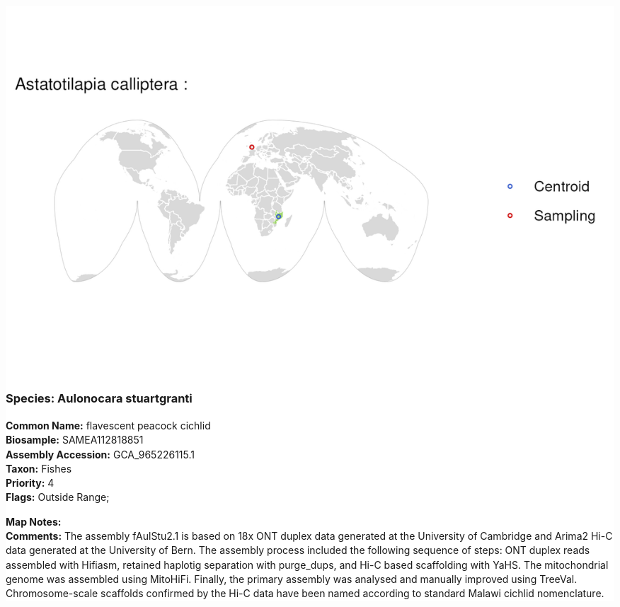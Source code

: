 ![](../species/Astatotilapia_calliptera/Astatotilapia_calliptera_distribution_map.png)

### Species: Aulonocara stuartgranti

**Common Name:** flavescent peacock cichlid\
**Biosample:** SAMEA112818851\
**Assembly Accession:** GCA_965226115.1\
**Taxon:** Fishes\
**Priority:** 4\
**Flags:** Outside Range;

**Map Notes:**\
**Comments:** The assembly fAulStu2.1 is based on 18x ONT duplex data
generated at the University of Cambridge and Arima2 Hi-C data generated
at the University of Bern. The assembly process included the following
sequence of steps: ONT duplex reads assembled with Hifiasm, retained
haplotig separation with purge_dups, and Hi-C based scaffolding with
YaHS. The mitochondrial genome was assembled using MitoHiFi. Finally,
the primary assembly was analysed and manually improved using TreeVal.
Chromosome-scale scaffolds confirmed by the Hi-C data have been named
according to standard Malawi cichlid nomenclature.
